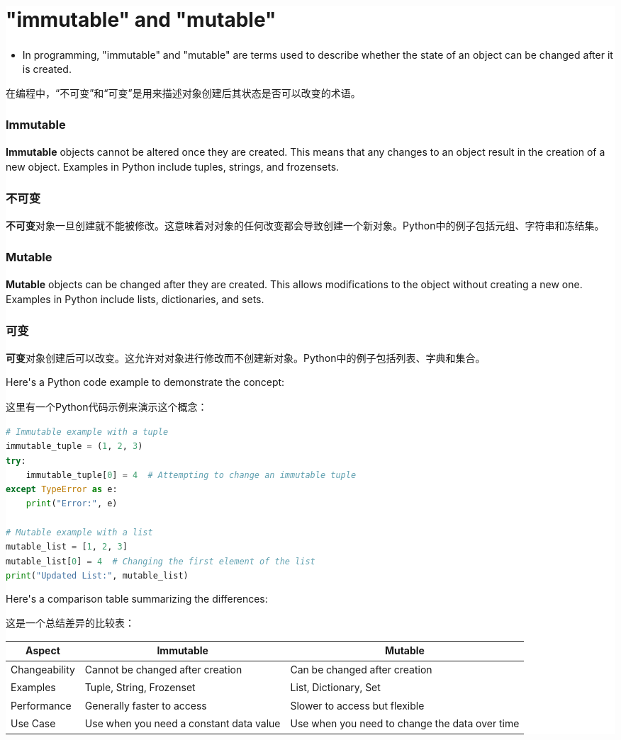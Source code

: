 # "immutable" and "mutable"

- In programming, "immutable" and "mutable" are terms used to describe whether the state of an object can be changed after it is created.

在编程中，“不可变”和“可变”是用来描述对象创建后其状态是否可以改变的术语。

### Immutable
**Immutable** objects cannot be altered once they are created. This means that any changes to an object result in the creation of a new object. Examples in Python include tuples, strings, and frozensets.

### 不可变
**不可变**对象一旦创建就不能被修改。这意味着对对象的任何改变都会导致创建一个新对象。Python中的例子包括元组、字符串和冻结集。

### Mutable
**Mutable** objects can be changed after they are created. This allows modifications to the object without creating a new one. Examples in Python include lists, dictionaries, and sets.

### 可变
**可变**对象创建后可以改变。这允许对对象进行修改而不创建新对象。Python中的例子包括列表、字典和集合。

Here's a Python code example to demonstrate the concept:

这里有一个Python代码示例来演示这个概念：

```python
# Immutable example with a tuple
immutable_tuple = (1, 2, 3)
try:
    immutable_tuple[0] = 4  # Attempting to change an immutable tuple
except TypeError as e:
    print("Error:", e)

# Mutable example with a list
mutable_list = [1, 2, 3]
mutable_list[0] = 4  # Changing the first element of the list
print("Updated List:", mutable_list)
```

Here's a comparison table summarizing the differences:

这是一个总结差异的比较表：

| Aspect | Immutable | Mutable |
|--------|-----------|---------|
| Changeability | Cannot be changed after creation | Can be changed after creation |
| Examples | Tuple, String, Frozenset | List, Dictionary, Set |
| Performance | Generally faster to access | Slower to access but flexible |
| Use Case | Use when you need a constant data value | Use when you need to change the data over time |
